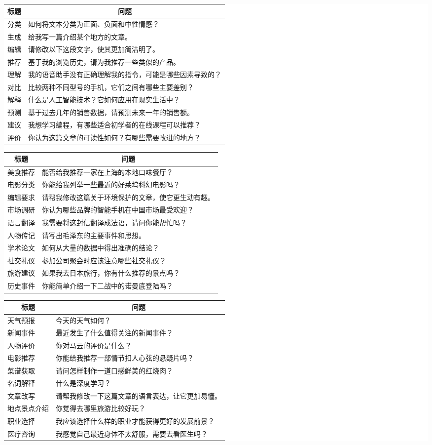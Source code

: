 | 标题 | 问题 |
| --- | --- |
| 分类 | 如何将文本分类为正面、负面和中性情感？ |
| 生成 | 给我写一篇介绍某个地方的文章。 |
| 编辑 | 请修改以下这段文字，使其更加简洁明了。 |
| 推荐 | 基于我的浏览历史，请为我推荐一些类似的产品。 |
| 理解 | 我的语音助手没有正确理解我的指令，可能是哪些因素导致的？ |
| 对比 | 比较两种不同型号的手机，它们之间有哪些主要差别？ |
| 解释 | 什么是人工智能技术？它如何应用在现实生活中？ |
| 预测 | 基于过去几年的销售数据，请预测未来一年的销售额。 |
| 建议 | 我想学习编程，有哪些适合初学者的在线课程可以推荐？ |
| 评价 | 你认为这篇文章的可读性如何？有哪些需要改进的地方？ |

|标题|问题|
|---|---|
|美食推荐|能否给我推荐一家在上海的本地口味餐厅？|
|电影分类|你能给我列举一些最近的好莱坞科幻电影吗？|
|编辑要求|请帮我修改这篇关于环境保护的文章，使它更生动有趣。|
|市场调研|你认为哪些品牌的智能手机在中国市场最受欢迎？|
|语言翻译|我需要将这封信翻译成法语，请问你能帮忙吗？|
|人物传记|请写出毛泽东的主要事件和思想。|
|学术论文|如何从大量的数据中得出准确的结论？|
|社交礼仪|参加公司聚会时应该注意哪些社交礼仪？|
|旅游建议|如果我去日本旅行，你有什么推荐的景点吗？|
|历史事件|你能简单介绍一下二战中的诺曼底登陆吗？|

|标题|问题|
|---|---|
|天气预报|今天的天气如何？|
|新闻事件|最近发生了什么值得关注的新闻事件？|
|人物评价|你对马云的评价是什么？|
|电影推荐|你能给我推荐一部情节扣人心弦的悬疑片吗？|
|菜谱获取|请问怎样制作一道口感鲜美的红烧肉？|
|名词解释|什么是深度学习？|
|文章改写|请帮我修改一下这篇文章的语言表达，让它更加易懂。|
|地点景点介绍|你觉得去哪里旅游比较好玩？|
|职业选择|我应该选择什么样的职业才能获得更好的发展前景？|
|医疗咨询|我感觉自己最近身体不太舒服，需要去看医生吗？|
